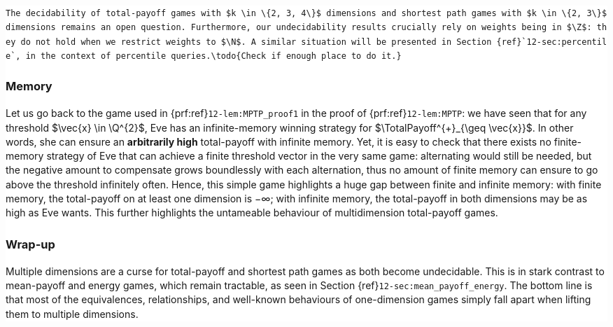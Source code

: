 
````{admonition} Remark 
The decidability of total-payoff games with $k \in \{2, 3, 4\}$ dimensions and shortest path games with $k \in \{2, 3\}$ dimensions remains an open question. Furthermore, our undecidability results crucially rely on weights being in $\Z$: they do not hold when we restrict weights to $\N$. A similar situation will be presented in Section {ref}`12-sec:percentile`, in the context of percentile queries.\todo{Check if enough place to do it.}

````


### Memory
 Let us go back to the game used in  {prf:ref}`12-lem:MPTP_proof1` in the proof of {prf:ref}`12-lem:MPTP`: we have seen that for any threshold $\vec{x} \in \Q^{2}$, Eve has an infinite-memory winning strategy for $\TotalPayoff^{+}_{\geq \vec{x}}$. In other words, she can ensure an **arbitrarily high** total-payoff with infinite memory. Yet, it is easy to check that there exists no finite-memory strategy of Eve that can achieve a finite threshold vector in the very same game: alternating would still be needed, but the negative amount to compensate grows boundlessly with each alternation, thus no amount of finite memory can ensure to go above the threshold infinitely often. Hence, this simple game highlights a huge gap between finite and infinite memory: with finite memory, the total-payoff on at least one dimension is $-\infty$; with infinite memory, the total-payoff in both dimensions may be as high as Eve wants. This further highlights the untameable behaviour of multidimension total-payoff games.

### Wrap-up
 Multiple dimensions are a curse for total-payoff and shortest path games as both become undecidable. This is in stark contrast to mean-payoff and energy games, which remain tractable, as seen in Section {ref}`12-sec:mean_payoff_energy`. The bottom line is that most of the equivalences, relationships, and well-known behaviours of one-dimension games simply fall apart when lifting them to multiple dimensions.
